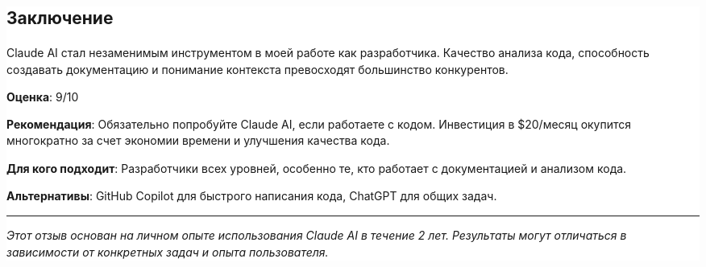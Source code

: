 ## Заключение

Claude AI стал незаменимым инструментом в моей работе как разработчика. Качество анализа кода, способность создавать документацию и понимание контекста превосходят большинство конкурентов.

**Оценка**: 9/10

**Рекомендация**: Обязательно попробуйте Claude AI, если работаете с кодом. Инвестиция в $20/месяц окупится многократно за счет экономии времени и улучшения качества кода.

**Для кого подходит**: Разработчики всех уровней, особенно те, кто работает с документацией и анализом кода.

**Альтернативы**: GitHub Copilot для быстрого написания кода, ChatGPT для общих задач.

---

*Этот отзыв основан на личном опыте использования Claude AI в течение 2 лет. Результаты могут отличаться в зависимости от конкретных задач и опыта пользователя.* 



